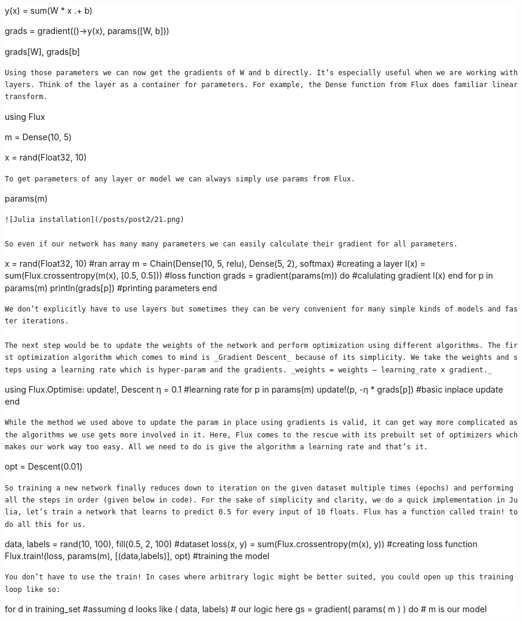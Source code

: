y(x) = sum(W * x .+ b)

grads = gradient(()->y(x), params([W, b]))

grads[W], grads[b]
```
Using those parameters we can now get the gradients of W and b directly. It’s especially useful when we are working with layers. Think of the layer as a container for parameters. For example, the Dense function from Flux does familiar linear transform.
```
using Flux

m = Dense(10, 5)

x = rand(Float32, 10)
```
To get parameters of any layer or model we can always simply use params from Flux.
```
params(m)
```
![Julia installation](/posts/post2/21.png)

So even if our network has many many parameters we can easily calculate their gradient for all parameters.
```
x = rand(Float32, 10) #ran array
m = Chain(Dense(10, 5, relu), Dense(5, 2), softmax) #creating a layer
l(x) = sum(Flux.crossentropy(m(x), [0.5, 0.5])) #loss function
grads = gradient(params(m)) do #calulating gradient l(x)
end for p in params(m) println(grads[p]) #printing parameters end
```
We don’t explicitly have to use layers but sometimes they can be very convenient for many simple kinds of models and faster iterations.

The next step would be to update the weights of the network and perform optimization using different algorithms. The first optimization algorithm which comes to mind is _Gradient Descent_ because of its simplicity. We take the weights and steps using a learning rate which is hyper-param and the gradients. _weights = weights – learning_rate x gradient._
```
using Flux.Optimise: update!, Descent
η = 0.1     #learning rate
for p in params(m)
  update!(p, -η * grads[p]) #basic inplace update 
end
```
While the method we used above to update the param in place using gradients is valid, it can get way more complicated as the algorithms we use gets more involved in it. Here, Flux comes to the rescue with its prebuilt set of optimizers which makes our work way too easy. All we need to do is give the algorithm a learning rate and that’s it.
```
opt = Descent(0.01)
```
So training a new network finally reduces down to iteration on the given dataset multiple times (epochs) and performing all the steps in order (given below in code). For the sake of simplicity and clarity, we do a quick implementation in Julia, let’s train a network that learns to predict 0.5 for every input of 10 floats. Flux has a function called train! to do all this for us.
```
data, labels =  rand(10, 100), fill(0.5, 2, 100) #dataset
loss(x, y) = sum(Flux.crossentropy(m(x), y)) #creating loss function
Flux.train!(loss, params(m), [(data,labels)], opt) #training the model 
```
You don’t have to use the train! In cases where arbitrary logic might be better suited, you could open up this training loop like so:
```
for d in  training_set  #assuming d looks like ( data, labels)
    # our logic here
    gs = gradient( params( m ) ) do # m is our model